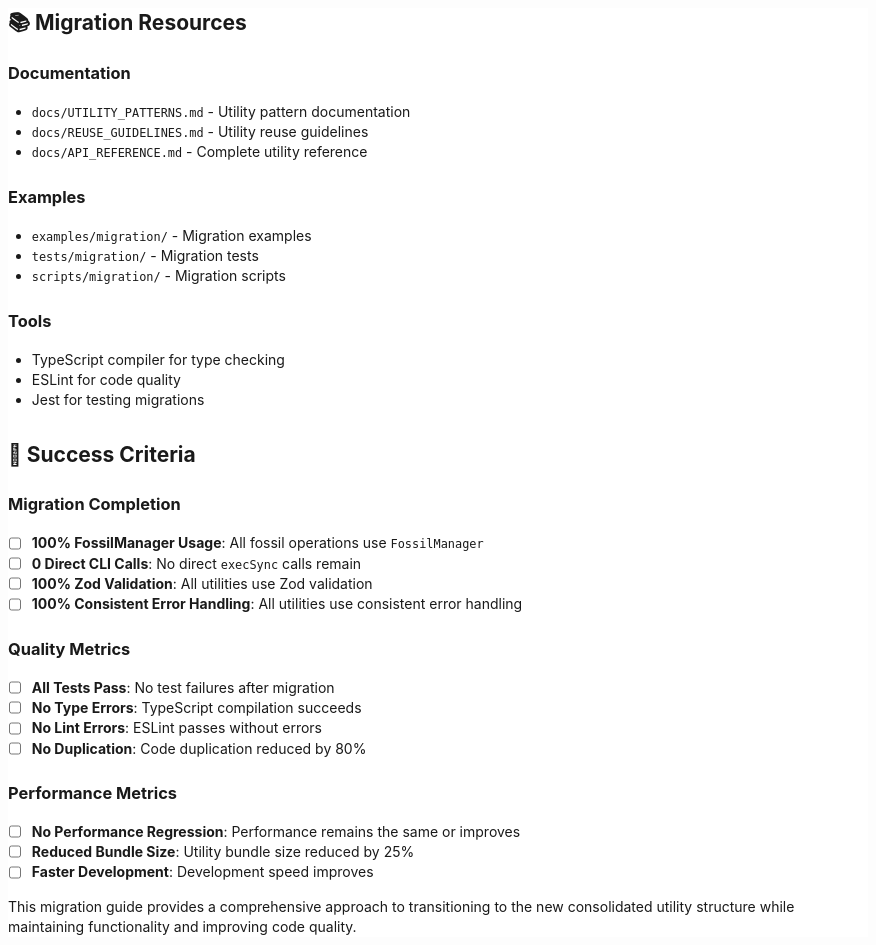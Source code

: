 ## 📚 Migration Resources

### Documentation
- `docs/UTILITY_PATTERNS.md` - Utility pattern documentation
- `docs/REUSE_GUIDELINES.md` - Utility reuse guidelines
- `docs/API_REFERENCE.md` - Complete utility reference

### Examples
- `examples/migration/` - Migration examples
- `tests/migration/` - Migration tests
- `scripts/migration/` - Migration scripts

### Tools
- TypeScript compiler for type checking
- ESLint for code quality
- Jest for testing migrations

## 🎯 Success Criteria

### Migration Completion
- [ ] **100% FossilManager Usage**: All fossil operations use `FossilManager`
- [ ] **0 Direct CLI Calls**: No direct `execSync` calls remain
- [ ] **100% Zod Validation**: All utilities use Zod validation
- [ ] **100% Consistent Error Handling**: All utilities use consistent error handling

### Quality Metrics
- [ ] **All Tests Pass**: No test failures after migration
- [ ] **No Type Errors**: TypeScript compilation succeeds
- [ ] **No Lint Errors**: ESLint passes without errors
- [ ] **No Duplication**: Code duplication reduced by 80%

### Performance Metrics
- [ ] **No Performance Regression**: Performance remains the same or improves
- [ ] **Reduced Bundle Size**: Utility bundle size reduced by 25%
- [ ] **Faster Development**: Development speed improves

This migration guide provides a comprehensive approach to transitioning to the new consolidated utility structure while maintaining functionality and improving code quality. 